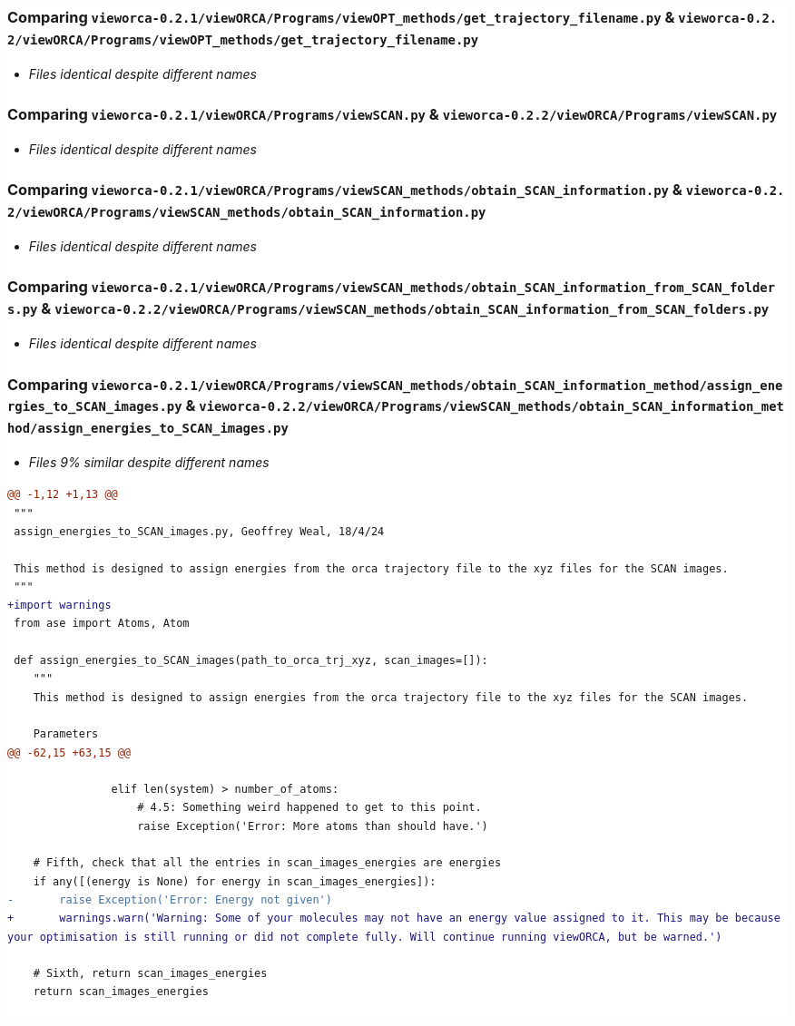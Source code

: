 ### Comparing `vieworca-0.2.1/viewORCA/Programs/viewOPT_methods/get_trajectory_filename.py` & `vieworca-0.2.2/viewORCA/Programs/viewOPT_methods/get_trajectory_filename.py`

 * *Files identical despite different names*

### Comparing `vieworca-0.2.1/viewORCA/Programs/viewSCAN.py` & `vieworca-0.2.2/viewORCA/Programs/viewSCAN.py`

 * *Files identical despite different names*

### Comparing `vieworca-0.2.1/viewORCA/Programs/viewSCAN_methods/obtain_SCAN_information.py` & `vieworca-0.2.2/viewORCA/Programs/viewSCAN_methods/obtain_SCAN_information.py`

 * *Files identical despite different names*

### Comparing `vieworca-0.2.1/viewORCA/Programs/viewSCAN_methods/obtain_SCAN_information_from_SCAN_folders.py` & `vieworca-0.2.2/viewORCA/Programs/viewSCAN_methods/obtain_SCAN_information_from_SCAN_folders.py`

 * *Files identical despite different names*

### Comparing `vieworca-0.2.1/viewORCA/Programs/viewSCAN_methods/obtain_SCAN_information_method/assign_energies_to_SCAN_images.py` & `vieworca-0.2.2/viewORCA/Programs/viewSCAN_methods/obtain_SCAN_information_method/assign_energies_to_SCAN_images.py`

 * *Files 9% similar despite different names*

```diff
@@ -1,12 +1,13 @@
 """
 assign_energies_to_SCAN_images.py, Geoffrey Weal, 18/4/24
 
 This method is designed to assign energies from the orca trajectory file to the xyz files for the SCAN images.
 """
+import warnings
 from ase import Atoms, Atom
 
 def assign_energies_to_SCAN_images(path_to_orca_trj_xyz, scan_images=[]):
 	"""
 	This method is designed to assign energies from the orca trajectory file to the xyz files for the SCAN images.
 
 	Parameters
@@ -62,15 +63,15 @@
 
 				elif len(system) > number_of_atoms:
 					# 4.5: Something weird happened to get to this point.
 					raise Exception('Error: More atoms than should have.')
 
 	# Fifth, check that all the entries in scan_images_energies are energies
 	if any([(energy is None) for energy in scan_images_energies]):
-		raise Exception('Error: Energy not given')
+		warnings.warn('Warning: Some of your molecules may not have an energy value assigned to it. This may be because your optimisation is still running or did not complete fully. Will continue running viewORCA, but be warned.')
 
 	# Sixth, return scan_images_energies
 	return scan_images_energies
 
```